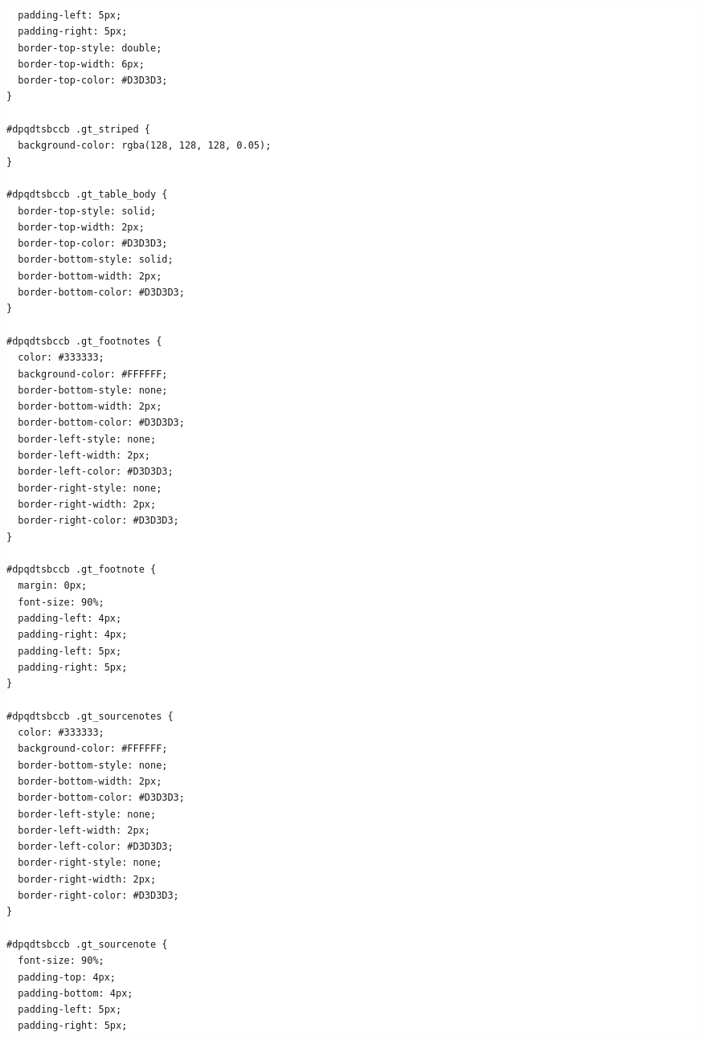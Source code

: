```{=html}
  padding-left: 5px;
  padding-right: 5px;
  border-top-style: double;
  border-top-width: 6px;
  border-top-color: #D3D3D3;
}

#dpqdtsbccb .gt_striped {
  background-color: rgba(128, 128, 128, 0.05);
}

#dpqdtsbccb .gt_table_body {
  border-top-style: solid;
  border-top-width: 2px;
  border-top-color: #D3D3D3;
  border-bottom-style: solid;
  border-bottom-width: 2px;
  border-bottom-color: #D3D3D3;
}

#dpqdtsbccb .gt_footnotes {
  color: #333333;
  background-color: #FFFFFF;
  border-bottom-style: none;
  border-bottom-width: 2px;
  border-bottom-color: #D3D3D3;
  border-left-style: none;
  border-left-width: 2px;
  border-left-color: #D3D3D3;
  border-right-style: none;
  border-right-width: 2px;
  border-right-color: #D3D3D3;
}

#dpqdtsbccb .gt_footnote {
  margin: 0px;
  font-size: 90%;
  padding-left: 4px;
  padding-right: 4px;
  padding-left: 5px;
  padding-right: 5px;
}

#dpqdtsbccb .gt_sourcenotes {
  color: #333333;
  background-color: #FFFFFF;
  border-bottom-style: none;
  border-bottom-width: 2px;
  border-bottom-color: #D3D3D3;
  border-left-style: none;
  border-left-width: 2px;
  border-left-color: #D3D3D3;
  border-right-style: none;
  border-right-width: 2px;
  border-right-color: #D3D3D3;
}

#dpqdtsbccb .gt_sourcenote {
  font-size: 90%;
  padding-top: 4px;
  padding-bottom: 4px;
  padding-left: 5px;
  padding-right: 5px;
```